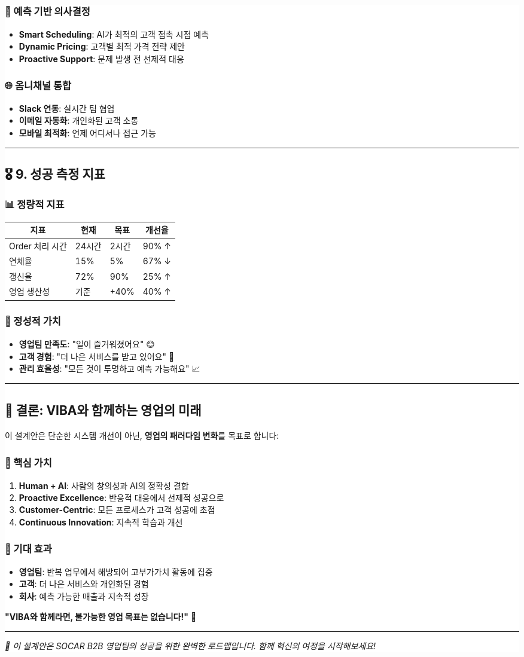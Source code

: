 ### 🔮 예측 기반 의사결정
- **Smart Scheduling**: AI가 최적의 고객 접촉 시점 예측
- **Dynamic Pricing**: 고객별 최적 가격 전략 제안
- **Proactive Support**: 문제 발생 전 선제적 대응

### 🌐 옴니채널 통합
- **Slack 연동**: 실시간 팀 협업
- **이메일 자동화**: 개인화된 고객 소통
- **모바일 최적화**: 언제 어디서나 접근 가능

---

## 🎖️ **9. 성공 측정 지표**

### 📊 정량적 지표
| 지표 | 현재 | 목표 | 개선율 |
|------|------|------|---------|
| Order 처리 시간 | 24시간 | 2시간 | 90% ↑ |
| 연체율 | 15% | 5% | 67% ↓ |
| 갱신율 | 72% | 90% | 25% ↑ |
| 영업 생산성 | 기준 | +40% | 40% ↑ |

### 💎 정성적 가치
- **영업팀 만족도**: "일이 즐거워졌어요" 😊
- **고객 경험**: "더 나은 서비스를 받고 있어요" 🌟
- **관리 효율성**: "모든 것이 투명하고 예측 가능해요" 📈

---

## 🎯 **결론: VIBA와 함께하는 영업의 미래**

이 설계안은 단순한 시스템 개선이 아닌, **영업의 패러다임 변화**를 목표로 합니다:

### 🌟 핵심 가치
1. **Human + AI**: 사람의 창의성과 AI의 정확성 결합
2. **Proactive Excellence**: 반응적 대응에서 선제적 성공으로
3. **Customer-Centric**: 모든 프로세스가 고객 성공에 초점
4. **Continuous Innovation**: 지속적 학습과 개선

### 🚀 기대 효과
- **영업팀**: 반복 업무에서 해방되어 고부가가치 활동에 집중
- **고객**: 더 나은 서비스와 개인화된 경험
- **회사**: 예측 가능한 매출과 지속적 성장

**"VIBA와 함께라면, 불가능한 영업 목표는 없습니다!"** 🎉

---

*🎯 이 설계안은 SOCAR B2B 영업팀의 성공을 위한 완벽한 로드맵입니다. 함께 혁신의 여정을 시작해보세요!*
